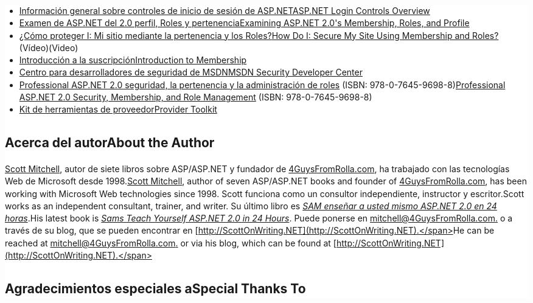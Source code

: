 - [<span data-ttu-id="04573-281">Información general sobre controles de inicio de sesión de ASP.NET</span><span class="sxs-lookup"><span data-stu-id="04573-281">ASP.NET Login Controls Overview</span></span>](https://msdn.microsoft.com/en-us/library/ms178329.aspx)
- [<span data-ttu-id="04573-282">Examen de ASP.NET del 2.0 perfil, Roles y pertenencia</span><span class="sxs-lookup"><span data-stu-id="04573-282">Examining ASP.NET 2.0's Membership, Roles, and Profile</span></span>](http://aspnet.4guysfromrolla.com/articles/120705-1.aspx)
- [<span data-ttu-id="04573-283">¿Cómo proteger I: Mi sitio mediante la pertenencia y los Roles?</span><span class="sxs-lookup"><span data-stu-id="04573-283">How Do I: Secure My Site Using Membership and Roles?</span></span>](https://asp.net/learn/videos/video-45.aspx) <span data-ttu-id="04573-284">(Vídeo)</span><span class="sxs-lookup"><span data-stu-id="04573-284">(Video)</span></span>
- [<span data-ttu-id="04573-285">Introducción a la suscripción</span><span class="sxs-lookup"><span data-stu-id="04573-285">Introduction to Membership</span></span>](https://msdn.microsoft.com/en-us/library/yh26yfzy.aspx)
- [<span data-ttu-id="04573-286">Centro para desarrolladores de seguridad de MSDN</span><span class="sxs-lookup"><span data-stu-id="04573-286">MSDN Security Developer Center</span></span>](https://msdn.microsoft.com/en-us/security/default.aspx)
- <span data-ttu-id="04573-287">[Professional ASP.NET 2.0 seguridad, la pertenencia y la administración de roles](http://www.wrox.com/WileyCDA/WroxTitle/productCd-0764596985.html) (ISBN: 978-0-7645-9698-8)</span><span class="sxs-lookup"><span data-stu-id="04573-287">[Professional ASP.NET 2.0 Security, Membership, and Role Management](http://www.wrox.com/WileyCDA/WroxTitle/productCd-0764596985.html) (ISBN: 978-0-7645-9698-8)</span></span>
- [<span data-ttu-id="04573-288">Kit de herramientas de proveedor</span><span class="sxs-lookup"><span data-stu-id="04573-288">Provider Toolkit</span></span>](https://msdn.microsoft.com/en-us/asp.net/aa336558.aspx)

## <a name="about-the-author"></a><span data-ttu-id="04573-289">Acerca del autor</span><span class="sxs-lookup"><span data-stu-id="04573-289">About the Author</span></span>

<span data-ttu-id="04573-290">[Scott Mitchell](http://www.4guysfromrolla.com/ScottMitchell.shtml), autor de siete libros sobre ASP/ASP.NET y fundador de [4GuysFromRolla.com](http://www.4guysfromrolla.com), ha trabajado con las tecnologías Web de Microsoft desde 1998.</span><span class="sxs-lookup"><span data-stu-id="04573-290">[Scott Mitchell](http://www.4guysfromrolla.com/ScottMitchell.shtml), author of seven ASP/ASP.NET books and founder of [4GuysFromRolla.com](http://www.4guysfromrolla.com), has been working with Microsoft Web technologies since 1998.</span></span> <span data-ttu-id="04573-291">Scott funciona como un consultor independiente, instructor y escritor.</span><span class="sxs-lookup"><span data-stu-id="04573-291">Scott works as an independent consultant, trainer, and writer.</span></span> <span data-ttu-id="04573-292">Su último libro es [ *SAM enseñar a usted mismo ASP.NET 2.0 en 24 horas*](https://www.amazon.com/exec/obidos/ASIN/0672327384/4guysfromrollaco).</span><span class="sxs-lookup"><span data-stu-id="04573-292">His latest book is [*Sams Teach Yourself ASP.NET 2.0 in 24 Hours*](https://www.amazon.com/exec/obidos/ASIN/0672327384/4guysfromrollaco).</span></span> <span data-ttu-id="04573-293">Puede ponerse en [ mitchell@4GuysFromRolla.com.](mailto:mitchell@4GuysFromRolla.com) o a través de su blog, que se pueden encontrar en [http://ScottOnWriting.NET](http://ScottOnWriting.NET).</span><span class="sxs-lookup"><span data-stu-id="04573-293">He can be reached at [mitchell@4GuysFromRolla.com.](mailto:mitchell@4GuysFromRolla.com) or via his blog, which can be found at [http://ScottOnWriting.NET](http://ScottOnWriting.NET).</span></span>

## <a name="special-thanks-to"></a><span data-ttu-id="04573-294">Agradecimientos especiales a</span><span class="sxs-lookup"><span data-stu-id="04573-294">Special Thanks To</span></span>
